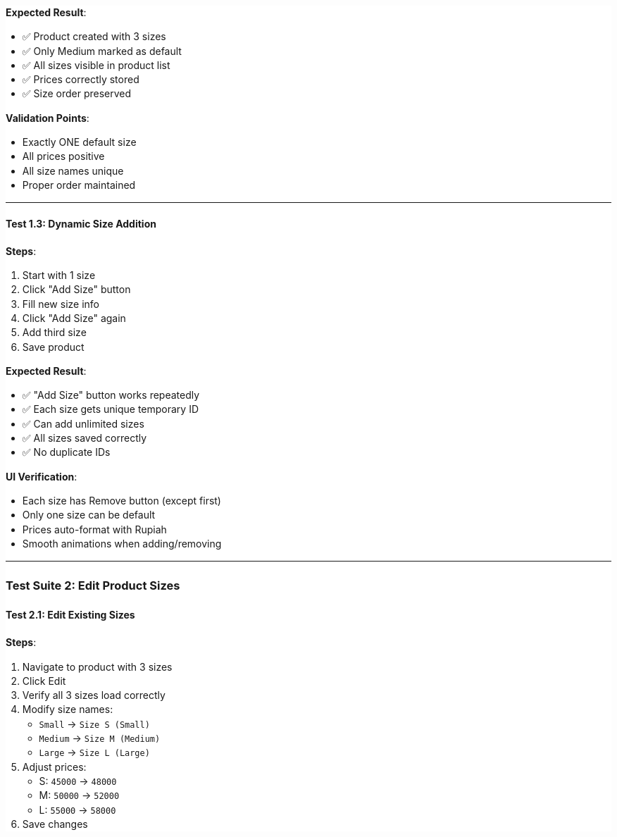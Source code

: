 **Expected Result**:
- ✅ Product created with 3 sizes
- ✅ Only Medium marked as default
- ✅ All sizes visible in product list
- ✅ Prices correctly stored
- ✅ Size order preserved

**Validation Points**:
- Exactly ONE default size
- All prices positive
- All size names unique
- Proper order maintained

---

#### Test 1.3: Dynamic Size Addition
**Steps**:
1. Start with 1 size
2. Click "Add Size" button
3. Fill new size info
4. Click "Add Size" again
5. Add third size
6. Save product

**Expected Result**:
- ✅ "Add Size" button works repeatedly
- ✅ Each size gets unique temporary ID
- ✅ Can add unlimited sizes
- ✅ All sizes saved correctly
- ✅ No duplicate IDs

**UI Verification**:
- Each size has Remove button (except first)
- Only one size can be default
- Prices auto-format with Rupiah
- Smooth animations when adding/removing

---

### Test Suite 2: Edit Product Sizes

#### Test 2.1: Edit Existing Sizes
**Steps**:
1. Navigate to product with 3 sizes
2. Click Edit
3. Verify all 3 sizes load correctly
4. Modify size names:
   - `Small` → `Size S (Small)`
   - `Medium` → `Size M (Medium)`
   - `Large` → `Size L (Large)`
5. Adjust prices:
   - S: `45000` → `48000`
   - M: `50000` → `52000`
   - L: `55000` → `58000`
6. Save changes

